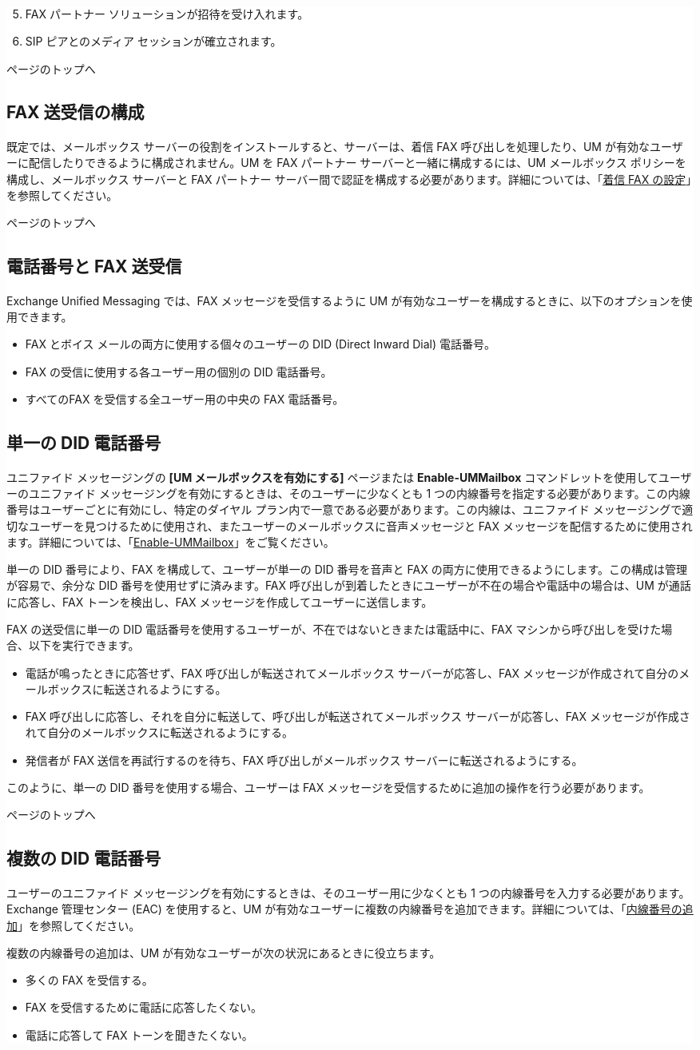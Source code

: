 5.  FAX パートナー ソリューションが招待を受け入れます。

6.  SIP ピアとのメディア セッションが確立されます。

ページのトップへ

## FAX 送受信の構成

既定では、メールボックス サーバーの役割をインストールすると、サーバーは、着信 FAX 呼び出しを処理したり、UM が有効なユーザーに配信したりできるように構成されません。UM を FAX パートナー サーバーと一緒に構成するには、UM メールボックス ポリシーを構成し、メールボックス サーバーと FAX パートナー サーバー間で認証を構成する必要があります。詳細については、「[着信 FAX の設定](setting-up-incoming-faxing-exchange-2013-help.md)」を参照してください。

ページのトップへ

## 電話番号と FAX 送受信

Exchange Unified Messaging では、FAX メッセージを受信するように UM が有効なユーザーを構成するときに、以下のオプションを使用できます。

  - FAX とボイス メールの両方に使用する個々のユーザーの DID (Direct Inward Dial) 電話番号。

  - FAX の受信に使用する各ユーザー用の個別の DID 電話番号。

  - すべてのFAX を受信する全ユーザー用の中央の FAX 電話番号。

## 単一の DID 電話番号

ユニファイド メッセージングの **\[UM メールボックスを有効にする\]** ページまたは **Enable-UMMailbox** コマンドレットを使用してユーザーのユニファイド メッセージングを有効にするときは、そのユーザーに少なくとも 1 つの内線番号を指定する必要があります。この内線番号はユーザーごとに有効にし、特定のダイヤル プラン内で一意である必要があります。この内線は、ユニファイド メッセージングで適切なユーザーを見つけるために使用され、またユーザーのメールボックスに音声メッセージと FAX メッセージを配信するために使用されます。詳細については、「[Enable-UMMailbox](https://technet.microsoft.com/ja-jp/library/aa998033\(v=exchg.150\))」をご覧ください。

単一の DID 番号により、FAX を構成して、ユーザーが単一の DID 番号を音声と FAX の両方に使用できるようにします。この構成は管理が容易で、余分な DID 番号を使用せずに済みます。FAX 呼び出しが到着したときにユーザーが不在の場合や電話中の場合は、UM が通話に応答し、FAX トーンを検出し、FAX メッセージを作成してユーザーに送信します。

FAX の送受信に単一の DID 電話番号を使用するユーザーが、不在ではないときまたは電話中に、FAX マシンから呼び出しを受けた場合、以下を実行できます。

  - 電話が鳴ったときに応答せず、FAX 呼び出しが転送されてメールボックス サーバーが応答し、FAX メッセージが作成されて自分のメールボックスに転送されるようにする。

  - FAX 呼び出しに応答し、それを自分に転送して、呼び出しが転送されてメールボックス サーバーが応答し、FAX メッセージが作成されて自分のメールボックスに転送されるようにする。

  - 発信者が FAX 送信を再試行するのを待ち、FAX 呼び出しがメールボックス サーバーに転送されるようにする。

このように、単一の DID 番号を使用する場合、ユーザーは FAX メッセージを受信するために追加の操作を行う必要があります。

ページのトップへ

## 複数の DID 電話番号

ユーザーのユニファイド メッセージングを有効にするときは、そのユーザー用に少なくとも 1 つの内線番号を入力する必要があります。Exchange 管理センター (EAC) を使用すると、UM が有効なユーザーに複数の内線番号を追加できます。詳細については、「[内線番号の追加](add-an-extension-number-exchange-2013-help.md)」を参照してください。

複数の内線番号の追加は、UM が有効なユーザーが次の状況にあるときに役立ちます。

  - 多くの FAX を受信する。

  - FAX を受信するために電話に応答したくない。

  - 電話に応答して FAX トーンを聞きたくない。

